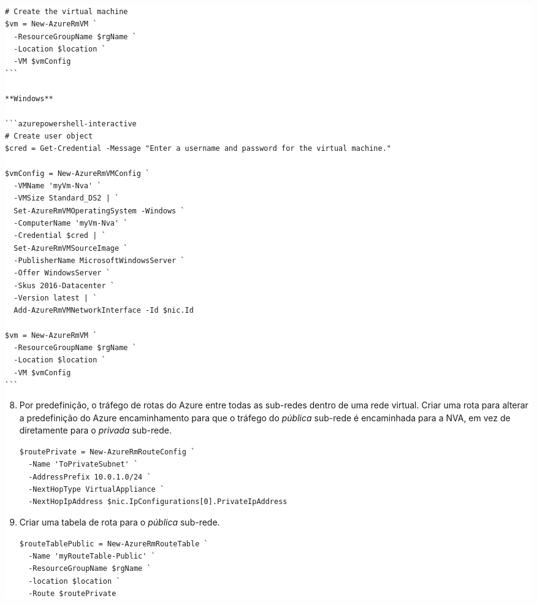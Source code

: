     # Create the virtual machine
    $vm = New-AzureRmVM `
      -ResourceGroupName $rgName `
      -Location $location `
      -VM $vmConfig
    ```

    **Windows**

    ```azurepowershell-interactive
    # Create user object
    $cred = Get-Credential -Message "Enter a username and password for the virtual machine."

    $vmConfig = New-AzureRmVMConfig `
      -VMName 'myVm-Nva' `
      -VMSize Standard_DS2 | `
      Set-AzureRmVMOperatingSystem -Windows `
      -ComputerName 'myVm-Nva' `
      -Credential $cred | `
      Set-AzureRmVMSourceImage `
      -PublisherName MicrosoftWindowsServer `
      -Offer WindowsServer `
      -Skus 2016-Datacenter `
      -Version latest | `
      Add-AzureRmVMNetworkInterface -Id $nic.Id
    
    $vm = New-AzureRmVM `
      -ResourceGroupName $rgName `
      -Location $location `
      -VM $vmConfig
    ```

8. Por predefinição, o tráfego de rotas do Azure entre todas as sub-redes dentro de uma rede virtual. Criar uma rota para alterar a predefinição do Azure encaminhamento para que o tráfego do *pública* sub-rede é encaminhada para a NVA, em vez de diretamente para o *privada* sub-rede.

    ```azurepowershell-interactive    
    $routePrivate = New-AzureRmRouteConfig `
      -Name 'ToPrivateSubnet' `
      -AddressPrefix 10.0.1.0/24 `
      -NextHopType VirtualAppliance `
      -NextHopIpAddress $nic.IpConfigurations[0].PrivateIpAddress
    ```

9. Criar uma tabela de rota para o *pública* sub-rede.

    ```azurepowershell-interactive
    $routeTablePublic = New-AzureRmRouteTable `
      -Name 'myRouteTable-Public' `
      -ResourceGroupName $rgName `
      -location $location `
      -Route $routePrivate
    ```
    